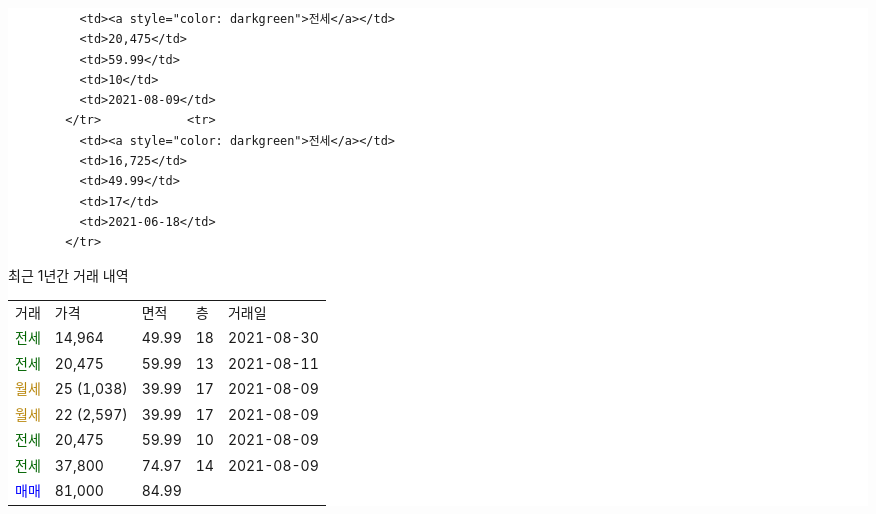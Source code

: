               <td><a style="color: darkgreen">전세</a></td>
              <td>20,475</td>
              <td>59.99</td>
              <td>10</td>
              <td>2021-08-09</td>
            </tr>            <tr>
              <td><a style="color: darkgreen">전세</a></td>
              <td>16,725</td>
              <td>49.99</td>
              <td>17</td>
              <td>2021-06-18</td>
            </tr>        
    
</table>

최근 1년간 거래 내역

<table class="sortable">
    <tr>
      <td>거래</td>
      <td>가격</td>
      <td>면적</td>
      <td>층</td>
      <td>거래일</td>
    </tr>
    <tr>
      <td><a style="color: darkgreen">전세</a></td>
      <td>14,964</td>
      <td>49.99</td>
      <td>18</td>
      <td>2021-08-30</td>
    </tr>          <tr>
      <td><a style="color: darkgreen">전세</a></td>
      <td>20,475</td>
      <td>59.99</td>
      <td>13</td>
      <td>2021-08-11</td>
    </tr>          <tr>
      <td><a style="color: darkgoldenrod">월세</a></td>
      <td>25 (1,038)</td>
      <td>39.99</td>
      <td>17</td>
      <td>2021-08-09</td>
    </tr>          <tr>
      <td><a style="color: darkgoldenrod">월세</a></td>
      <td>22 (2,597)</td>
      <td>39.99</td>
      <td>17</td>
      <td>2021-08-09</td>
    </tr>          <tr>
      <td><a style="color: darkgreen">전세</a></td>
      <td>20,475</td>
      <td>59.99</td>
      <td>10</td>
      <td>2021-08-09</td>
    </tr>          <tr>
      <td><a style="color: darkgreen">전세</a></td>
      <td>37,800</td>
      <td>74.97</td>
      <td>14</td>
      <td>2021-08-09</td>
    </tr>          <tr>
      <td><a style="color: blue">매매</a></td>
      <td>81,000</td>
      <td>84.99</td>